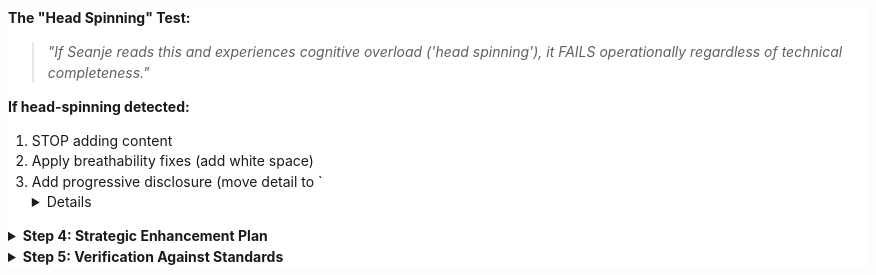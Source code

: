 **The "Head Spinning" Test:**

> *"If Seanje reads this and experiences cognitive overload ('head spinning'), it FAILS operationally regardless of technical completeness."*

**If head-spinning detected:**
1. STOP adding content
2. Apply breathability fixes (add white space)
3. Add progressive disclosure (move detail to `<details></details>

<details><summary><strong>Step 4: Strategic Enhancement Plan</strong></summary></details>

<details>
<summary><strong>Step 5: Verification Against Standards</strong></summary>

**After improvements, verify documentation now meets quality standards:**

**Use the Readability Verification Sheet** (earlier in this file) to measure:
- [ ] Visual Breathability: ≥15% white space
- [ ] Progressive Complexity: ≤3 concepts/section
- [ ] Prose-Structure Balance: ≥40% prose
- [ ] Scannability: <30 sec topic location
- [ ] Cognitive Load: One-purpose sections
- [ ] CPI-SI Balance: 40-60% split
